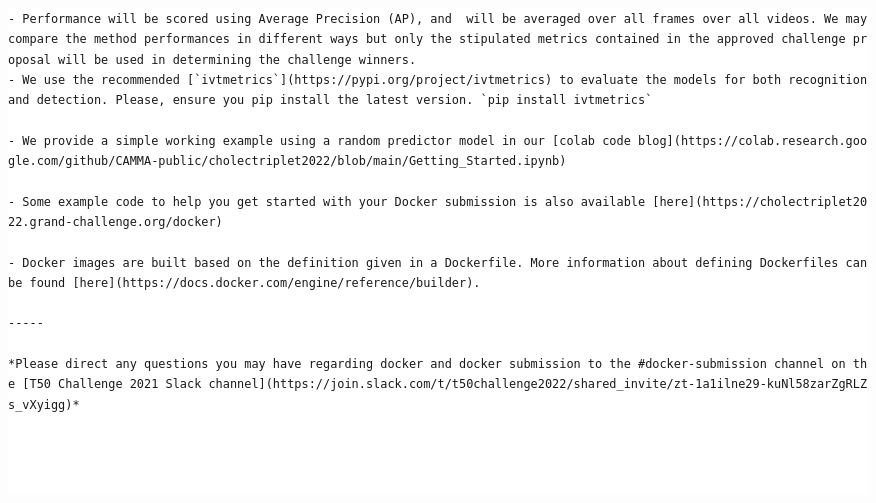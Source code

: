 ```
- Performance will be scored using Average Precision (AP), and  will be averaged over all frames over all videos. We may compare the method performances in different ways but only the stipulated metrics contained in the approved challenge proposal will be used in determining the challenge winners.
- We use the recommended [`ivtmetrics`](https://pypi.org/project/ivtmetrics) to evaluate the models for both recognition and detection. Please, ensure you pip install the latest version. `pip install ivtmetrics`

- We provide a simple working example using a random predictor model in our [colab code blog](https://colab.research.google.com/github/CAMMA-public/cholectriplet2022/blob/main/Getting_Started.ipynb)

- Some example code to help you get started with your Docker submission is also available [here](https://cholectriplet2022.grand-challenge.org/docker)

- Docker images are built based on the definition given in a Dockerfile. More information about defining Dockerfiles can be found [here](https://docs.docker.com/engine/reference/builder).

-----

*Please direct any questions you may have regarding docker and docker submission to the #docker-submission channel on the [T50 Challenge 2021 Slack channel](https://join.slack.com/t/t50challenge2022/shared_invite/zt-1a1ilne29-kuNl58zarZgRLZs_vXyigg)*




